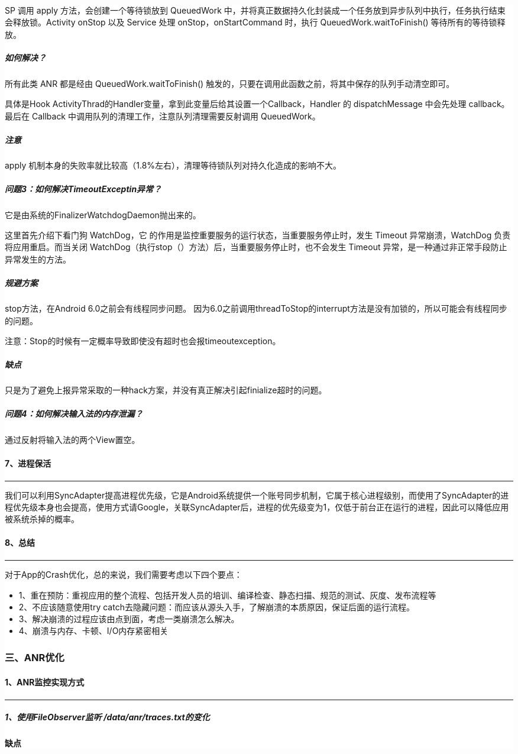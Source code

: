 SP 调用 apply 方法，会创建一个等待锁放到 QueuedWork 中，并将真正数据持久化封装成一个任务放到异步队列中执行，任务执行结束会释放锁。Activity onStop 以及 Service 处理 onStop，onStartCommand 时，执行 QueuedWork.waitToFinish() 等待所有的等待锁释放。

##### 如何解决？

所有此类 ANR 都是经由 QueuedWork.waitToFinish() 触发的，只要在调用此函数之前，将其中保存的队列手动清空即可。

具体是Hook ActivityThrad的Handler变量，拿到此变量后给其设置一个Callback，Handler 的 dispatchMessage 中会先处理 callback。最后在 Callback
中调用队列的清理工作，注意队列清理需要反射调用 QueuedWork。

##### 注意

apply 机制本身的失败率就比较高（1.8%左右），清理等待锁队列对持久化造成的影响不大。

##### 问题3：如何解决TimeoutExceptin异常？

它是由系统的FinalizerWatchdogDaemon抛出来的。

这里首先介绍下看门狗 WatchDog，它 的作用是监控重要服务的运行状态，当重要服务停止时，发生 Timeout 异常崩溃，WatchDog 负责将应用重启。而当关闭 WatchDog（执行stop（）方法）后，当重要服务停止时，也不会发生 Timeout 异常，是一种通过非正常手段防止异常发生的方法。

##### 规避方案

stop方法，在Android 6.0之前会有线程同步问题。
因为6.0之前调用threadToStop的interrupt方法是没有加锁的，所以可能会有线程同步的问题。

注意：Stop的时候有一定概率导致即使没有超时也会报timeoutexception。

##### 缺点

只是为了避免上报异常采取的一种hack方案，并没有真正解决引起finialize超时的问题。

##### 问题4：如何解决输入法的内存泄漏？
通过反射将输入法的两个View置空。

#### 7、进程保活
----
我们可以利用SyncAdapter提高进程优先级，它是Android系统提供一个账号同步机制，它属于核心进程级别，而使用了SyncAdapter的进程优先级本身也会提高，使用方式请Google，关联SyncAdapter后，进程的优先级变为1，仅低于前台正在运行的进程，因此可以降低应用被系统杀掉的概率。
#### 8、总结
----
对于App的Crash优化，总的来说，我们需要考虑以下四个要点：

- 1、重在预防：重视应用的整个流程、包括开发人员的培训、编译检查、静态扫描、规范的测试、灰度、发布流程等
- 2、不应该随意使用try catch去隐藏问题：而应该从源头入手，了解崩溃的本质原因，保证后面的运行流程。
- 3、解决崩溃的过程应该由点到面，考虑一类崩溃怎么解决。
- 4、崩溃与内存、卡顿、I/O内存紧密相关

### 三、ANR优化
#### 1、ANR监控实现方式
----
##### 1、使用FileObserver监听 /data/anr/traces.txt的变化
**缺点**
